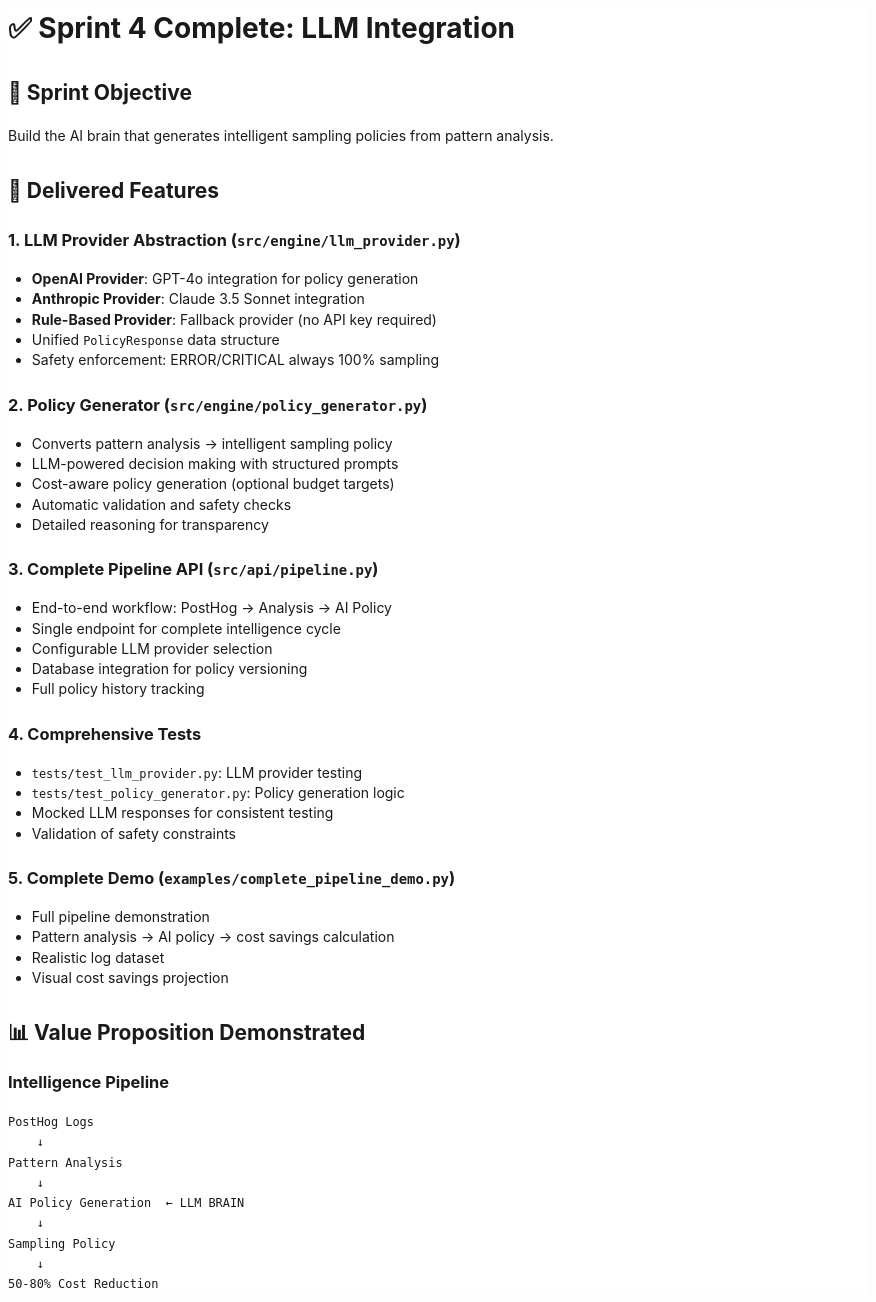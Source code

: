 # ✅ Sprint 4 Complete: LLM Integration

## 🎯 Sprint Objective
Build the AI brain that generates intelligent sampling policies from pattern analysis.

## 🚀 Delivered Features

### 1. LLM Provider Abstraction (`src/engine/llm_provider.py`)
- **OpenAI Provider**: GPT-4o integration for policy generation
- **Anthropic Provider**: Claude 3.5 Sonnet integration
- **Rule-Based Provider**: Fallback provider (no API key required)
- Unified `PolicyResponse` data structure
- Safety enforcement: ERROR/CRITICAL always 100% sampling

### 2. Policy Generator (`src/engine/policy_generator.py`)
- Converts pattern analysis → intelligent sampling policy
- LLM-powered decision making with structured prompts
- Cost-aware policy generation (optional budget targets)
- Automatic validation and safety checks
- Detailed reasoning for transparency

### 3. Complete Pipeline API (`src/api/pipeline.py`)
- End-to-end workflow: PostHog → Analysis → AI Policy
- Single endpoint for complete intelligence cycle
- Configurable LLM provider selection
- Database integration for policy versioning
- Full policy history tracking

### 4. Comprehensive Tests
- `tests/test_llm_provider.py`: LLM provider testing
- `tests/test_policy_generator.py`: Policy generation logic
- Mocked LLM responses for consistent testing
- Validation of safety constraints

### 5. Complete Demo (`examples/complete_pipeline_demo.py`)
- Full pipeline demonstration
- Pattern analysis → AI policy → cost savings calculation
- Realistic log dataset
- Visual cost savings projection

## 📊 Value Proposition Demonstrated

### Intelligence Pipeline
```
PostHog Logs
    ↓
Pattern Analysis
    ↓
AI Policy Generation  ← LLM BRAIN
    ↓
Sampling Policy
    ↓
50-80% Cost Reduction
```
